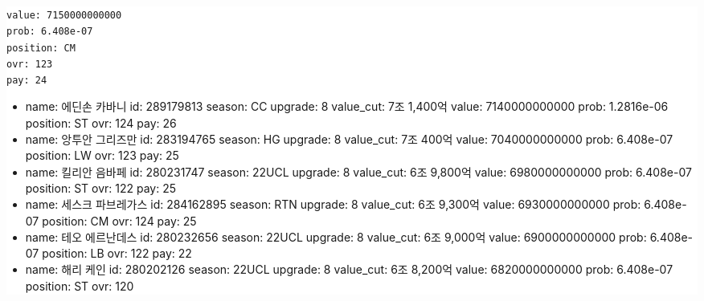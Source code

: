     value: 7150000000000
    prob: 6.408e-07
    position: CM
    ovr: 123
    pay: 24
  - name: 에딘손 카바니
    id: 289179813
    season: CC
    upgrade: 8
    value_cut: 7조 1,400억
    value: 7140000000000
    prob: 1.2816e-06
    position: ST
    ovr: 124
    pay: 26
  - name: 앙투안 그리즈만
    id: 283194765
    season: HG
    upgrade: 8
    value_cut: 7조 400억
    value: 7040000000000
    prob: 6.408e-07
    position: LW
    ovr: 123
    pay: 25
  - name: 킬리안 음바페
    id: 280231747
    season: 22UCL
    upgrade: 8
    value_cut: 6조 9,800억
    value: 6980000000000
    prob: 6.408e-07
    position: ST
    ovr: 122
    pay: 25
  - name: 세스크 파브레가스
    id: 284162895
    season: RTN
    upgrade: 8
    value_cut: 6조 9,300억
    value: 6930000000000
    prob: 6.408e-07
    position: CM
    ovr: 124
    pay: 25
  - name: 테오 에르난데스
    id: 280232656
    season: 22UCL
    upgrade: 8
    value_cut: 6조 9,000억
    value: 6900000000000
    prob: 6.408e-07
    position: LB
    ovr: 122
    pay: 22
  - name: 해리 케인
    id: 280202126
    season: 22UCL
    upgrade: 8
    value_cut: 6조 8,200억
    value: 6820000000000
    prob: 6.408e-07
    position: ST
    ovr: 120